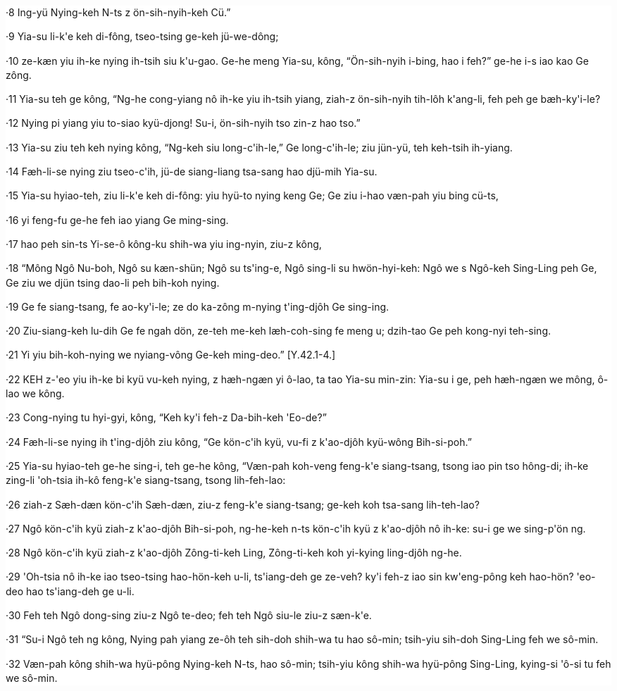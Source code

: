 ·8 Ing-yü Nying-keh N-ts z ön-sih-nyih-keh Cü.”

·9 Yia-su li-k'e keh di-fông, tseo-tsing ge-keh jü-we-dông;

·10 ze-kæn yiu ih-ke nying ih-tsih siu k'u-gao. Ge-he meng Yia-su, kông, “Ön-sih-nyih i-bing, hao i feh?” ge-he i-s iao kao Ge zông.

·11 Yia-su teh ge kông, “Ng-he cong-yiang nô ih-ke yiu ih-tsih yiang, ziah-z ön-sih-nyih tih-lôh k'ang-li, feh peh ge bæh-ky'i-le?

·12 Nying pi yiang yiu to-siao kyü-djong! Su-i, ön-sih-nyih tso zin-z hao tso.”

·13 Yia-su ziu teh keh nying kông, “Ng-keh siu long-c'ih-le,” Ge long-c'ih-le; ziu jün-yü, teh keh-tsih ih-yiang.

·14 Fæh-li-se nying ziu tseo-c'ih, jü-de siang-liang tsa-sang hao djü-mih Yia-su.

·15 Yia-su hyiao-teh, ziu li-k'e keh di-fông: yiu hyü-to nying keng Ge; Ge ziu i-hao væn-pah yiu bing cü-ts,

·16 yi feng-fu ge-he feh iao yiang Ge ming-sing.

·17 hao peh sin-ts Yi-se-ô kông-ku shih-wa yiu ing-nyin, ziu-z kông,

·18 “Mông Ngô Nu-boh, Ngô su kæn-shün; Ngô su ts'ing-e, Ngô sing-li su hwön-hyi-keh: Ngô we s Ngô-keh Sing-Ling peh Ge, Ge ziu we djün tsing dao-li peh bih-koh nying.

·19 Ge fe siang-tsang, fe ao-ky'i-le; ze do ka-zông m-nying t'ing-djôh Ge sing-ing.

·20 Ziu-siang-keh lu-dih Ge fe ngah dön, ze-teh me-keh læh-coh-sing fe meng u; dzih-tao Ge peh kong-nyi teh-sing.

·21 Yi yiu bih-koh-nying we nyiang-vông Ge-keh ming-deo.” [Y.42.1-4.]

·22 KEH z-'eo yiu ih-ke bi kyü vu-keh nying, z hæh-ngæn yi ô-lao, ta tao Yia-su min-zin: Yia-su i ge, peh hæh-ngæn we mông, ô-lao we kông.

·23 Cong-nying tu hyi-gyi, kông, “Keh ky'i feh-z Da-bih-keh 'Eo-de?”

·24 Fæh-li-se nying ih t'ing-djôh ziu kông, “Ge kön-c'ih kyü, vu-fi z k'ao-djôh kyü-wông Bih-si-poh.”

·25 Yia-su hyiao-teh ge-he sing-i, teh ge-he kông, “Væn-pah koh-veng feng-k'e siang-tsang, tsong iao pin tso hông-di; ih-ke zing-li 'oh-tsia ih-kô feng-k'e siang-tsang, tsong lih-feh-lao:

·26 ziah-z Sæh-dæn kön-c'ih Sæh-dæn, ziu-z feng-k'e siang-tsang; ge-keh koh tsa-sang lih-teh-lao?

·27 Ngô kön-c'ih kyü ziah-z k'ao-djôh Bih-si-poh, ng-he-keh n-ts kön-c'ih kyü z k'ao-djôh nô ih-ke: su-i ge we sing-p'ön ng.

·28 Ngô kön-c'ih kyü ziah-z k'ao-djôh Zông-ti-keh Ling, Zông-ti-keh koh yi-kying ling-djôh ng-he.

·29 'Oh-tsia nô ih-ke iao tseo-tsing hao-hön-keh u-li, ts'iang-deh ge ze-veh? ky'i feh-z iao sin kw'eng-pông keh hao-hön? 'eo-deo hao ts'iang-deh ge u-li.

·30 Feh teh Ngô dong-sing ziu-z Ngô te-deo; feh teh Ngô siu-le ziu-z sæn-k'e.

·31 “Su-i Ngô teh ng kông, Nying pah yiang ze-ôh teh sih-doh shih-wa tu hao sô-min; tsih-yiu sih-doh Sing-Ling feh we sô-min.

·32 Væn-pah kông shih-wa hyü-pông Nying-keh N-ts, hao sô-min; tsih-yiu kông shih-wa hyü-pông Sing-Ling, kying-si 'ô-si tu feh we sô-min.
